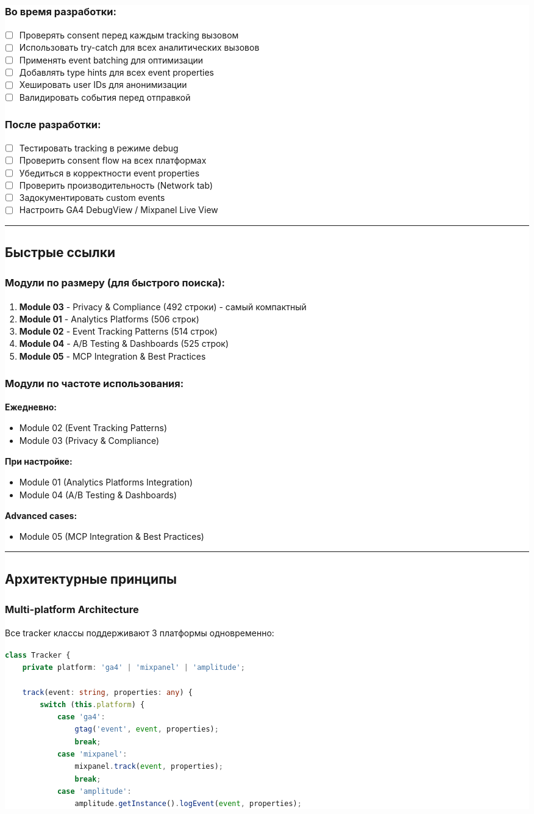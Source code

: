 ### Во время разработки:

- [ ] Проверять consent перед каждым tracking вызовом
- [ ] Использовать try-catch для всех аналитических вызовов
- [ ] Применять event batching для оптимизации
- [ ] Добавлять type hints для всех event properties
- [ ] Хешировать user IDs для анонимизации
- [ ] Валидировать события перед отправкой

### После разработки:

- [ ] Тестировать tracking в режиме debug
- [ ] Проверить consent flow на всех платформах
- [ ] Убедиться в корректности event properties
- [ ] Проверить производительность (Network tab)
- [ ] Задокументировать custom events
- [ ] Настроить GA4 DebugView / Mixpanel Live View

---

## Быстрые ссылки

### Модули по размеру (для быстрого поиска):

1. **Module 03** - Privacy & Compliance (492 строки) - самый компактный
2. **Module 01** - Analytics Platforms (506 строк)
3. **Module 02** - Event Tracking Patterns (514 строк)
4. **Module 04** - A/B Testing & Dashboards (525 строк)
5. **Module 05** - MCP Integration & Best Practices

### Модули по частоте использования:

**Ежедневно:**
- Module 02 (Event Tracking Patterns)
- Module 03 (Privacy & Compliance)

**При настройке:**
- Module 01 (Analytics Platforms Integration)
- Module 04 (A/B Testing & Dashboards)

**Advanced cases:**
- Module 05 (MCP Integration & Best Practices)

---

## Архитектурные принципы

### Multi-platform Architecture

Все tracker классы поддерживают 3 платформы одновременно:

```typescript
class Tracker {
    private platform: 'ga4' | 'mixpanel' | 'amplitude';

    track(event: string, properties: any) {
        switch (this.platform) {
            case 'ga4':
                gtag('event', event, properties);
                break;
            case 'mixpanel':
                mixpanel.track(event, properties);
                break;
            case 'amplitude':
                amplitude.getInstance().logEvent(event, properties);
```